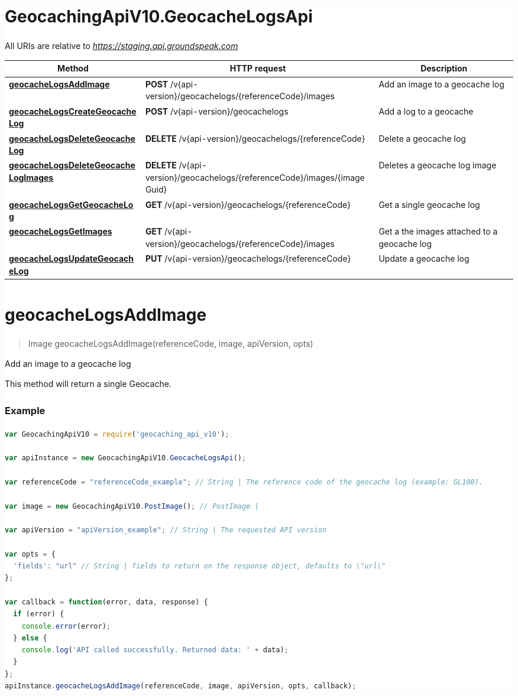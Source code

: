 # GeocachingApiV10.GeocacheLogsApi

All URIs are relative to *https://staging.api.groundspeak.com*

Method | HTTP request | Description
------------- | ------------- | -------------
[**geocacheLogsAddImage**](GeocacheLogsApi.md#geocacheLogsAddImage) | **POST** /v{api-version}/geocachelogs/{referenceCode}/images | Add an image to a geocache log
[**geocacheLogsCreateGeocacheLog**](GeocacheLogsApi.md#geocacheLogsCreateGeocacheLog) | **POST** /v{api-version}/geocachelogs | Add a log to a geocache
[**geocacheLogsDeleteGeocacheLog**](GeocacheLogsApi.md#geocacheLogsDeleteGeocacheLog) | **DELETE** /v{api-version}/geocachelogs/{referenceCode} | Delete a geocache log
[**geocacheLogsDeleteGeocacheLogImages**](GeocacheLogsApi.md#geocacheLogsDeleteGeocacheLogImages) | **DELETE** /v{api-version}/geocachelogs/{referenceCode}/images/{imageGuid} | Deletes a geocache log image
[**geocacheLogsGetGeocacheLog**](GeocacheLogsApi.md#geocacheLogsGetGeocacheLog) | **GET** /v{api-version}/geocachelogs/{referenceCode} | Get a single geocache log
[**geocacheLogsGetImages**](GeocacheLogsApi.md#geocacheLogsGetImages) | **GET** /v{api-version}/geocachelogs/{referenceCode}/images | Get a the images attached to a geocache log
[**geocacheLogsUpdateGeocacheLog**](GeocacheLogsApi.md#geocacheLogsUpdateGeocacheLog) | **PUT** /v{api-version}/geocachelogs/{referenceCode} | Update a geocache log


<a name="geocacheLogsAddImage"></a>
# **geocacheLogsAddImage**
> Image geocacheLogsAddImage(referenceCode, image, apiVersion, opts)

Add an image to a geocache log

This method will return a single Geocache.

### Example
```javascript
var GeocachingApiV10 = require('geocaching_api_v10');

var apiInstance = new GeocachingApiV10.GeocacheLogsApi();

var referenceCode = "referenceCode_example"; // String | The reference code of the geocache log (example: GL100).

var image = new GeocachingApiV10.PostImage(); // PostImage | 

var apiVersion = "apiVersion_example"; // String | The requested API version

var opts = { 
  'fields': "url" // String | fields to return on the response object, defaults to \"url\"
};

var callback = function(error, data, response) {
  if (error) {
    console.error(error);
  } else {
    console.log('API called successfully. Returned data: ' + data);
  }
};
apiInstance.geocacheLogsAddImage(referenceCode, image, apiVersion, opts, callback);
```
